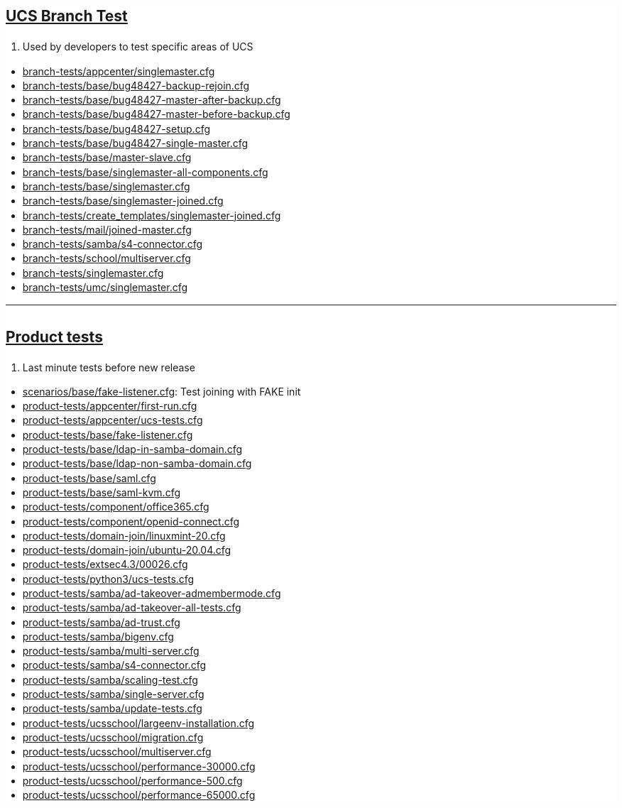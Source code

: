 ## [UCS Branch Test](https://jenkins.knut.univention.de:8181/job/UCS%20Branch%20Test/)

1. Used by developers to test specific areas of UCS

* [branch-tests/appcenter/singlemaster.cfg](branch-tests/appcenter/singlemaster.cfg)
* [branch-tests/base/bug48427-backup-rejoin.cfg](branch-tests/base/bug48427-backup-rejoin.cfg)
* [branch-tests/base/bug48427-master-after-backup.cfg](branch-tests/base/bug48427-master-after-backup.cfg)
* [branch-tests/base/bug48427-master-before-backup.cfg](branch-tests/base/bug48427-master-before-backup.cfg)
* [branch-tests/base/bug48427-setup.cfg](branch-tests/base/bug48427-setup.cfg)
* [branch-tests/base/bug48427-single-master.cfg](branch-tests/base/bug48427-single-master.cfg)
* [branch-tests/base/master-slave.cfg](branch-tests/base/master-slave.cfg)
* [branch-tests/base/singlemaster-all-components.cfg](branch-tests/base/singlemaster-all-components.cfg)
* [branch-tests/base/singlemaster.cfg](branch-tests/base/singlemaster.cfg)
* [branch-tests/base/singlemaster-joined.cfg](branch-tests/base/singlemaster-joined.cfg)
* [branch-tests/create_templates/singlemaster-joined.cfg](branch-tests/create_templates/singlemaster-joined.cfg)
* [branch-tests/mail/joined-master.cfg](branch-tests/mail/joined-master.cfg)
* [branch-tests/samba/s4-connector.cfg](branch-tests/samba/s4-connector.cfg)
* [branch-tests/school/multiserver.cfg](branch-tests/school/multiserver.cfg)
* [branch-tests/singlemaster.cfg](branch-tests/singlemaster.cfg)
* [branch-tests/umc/singlemaster.cfg](branch-tests/umc/singlemaster.cfg)

-----

## [Product tests](https://jenkins.knut.univention.de:8181/job/UCS-5.0/job/UCS-5.0-0/view/Product%20Tests/)

1. Last minute tests before new release

* [scenarios/base/fake-listener.cfg](scenarios/base/fake-listener.cfg): Test joining with FAKE init
* [product-tests/appcenter/first-run.cfg](product-tests/appcenter/first-run.cfg)
* [product-tests/appcenter/ucs-tests.cfg](product-tests/appcenter/ucs-tests.cfg)
* [product-tests/base/fake-listener.cfg](product-tests/base/fake-listener.cfg)
* [product-tests/base/ldap-in-samba-domain.cfg](product-tests/base/ldap-in-samba-domain.cfg)
* [product-tests/base/ldap-non-samba-domain.cfg](product-tests/base/ldap-non-samba-domain.cfg)
* [product-tests/base/saml.cfg](product-tests/base/saml.cfg)
* [product-tests/base/saml-kvm.cfg](product-tests/base/saml-kvm.cfg)
* [product-tests/component/office365.cfg](product-tests/component/office365.cfg)
* [product-tests/component/openid-connect.cfg](product-tests/component/openid-connect.cfg)
* [product-tests/domain-join/linuxmint-20.cfg](product-tests/domain-join/linuxmint-20.cfg)
* [product-tests/domain-join/ubuntu-20.04.cfg](product-tests/domain-join/ubuntu-20.04.cfg)
* [product-tests/extsec4.3/00026.cfg](product-tests/extsec4.3/00026.cfg)
* [product-tests/python3/ucs-tests.cfg](product-tests/python3/ucs-tests.cfg)
* [product-tests/samba/ad-takeover-admembermode.cfg](product-tests/samba/ad-takeover-admembermode.cfg)
* [product-tests/samba/ad-takeover-all-tests.cfg](product-tests/samba/ad-takeover-all-tests.cfg)
* [product-tests/samba/ad-trust.cfg](product-tests/samba/ad-trust.cfg)
* [product-tests/samba/bigenv.cfg](product-tests/samba/bigenv.cfg)
* [product-tests/samba/multi-server.cfg](product-tests/samba/multi-server.cfg)
* [product-tests/samba/s4-connector.cfg](product-tests/samba/s4-connector.cfg)
* [product-tests/samba/scaling-test.cfg](product-tests/samba/scaling-test.cfg)
* [product-tests/samba/single-server.cfg](product-tests/samba/single-server.cfg)
* [product-tests/samba/update-tests.cfg](product-tests/samba/update-tests.cfg)
* [product-tests/ucsschool/largeenv-installation.cfg](product-tests/ucsschool/largeenv-installation.cfg)
* [product-tests/ucsschool/migration.cfg](product-tests/ucsschool/migration.cfg)
* [product-tests/ucsschool/multiserver.cfg](product-tests/ucsschool/multiserver.cfg)
* [product-tests/ucsschool/performance-30000.cfg](product-tests/ucsschool/performance-30000.cfg)
* [product-tests/ucsschool/performance-500.cfg](product-tests/ucsschool/performance-500.cfg)
* [product-tests/ucsschool/performance-65000.cfg](product-tests/ucsschool/performance-65000.cfg)